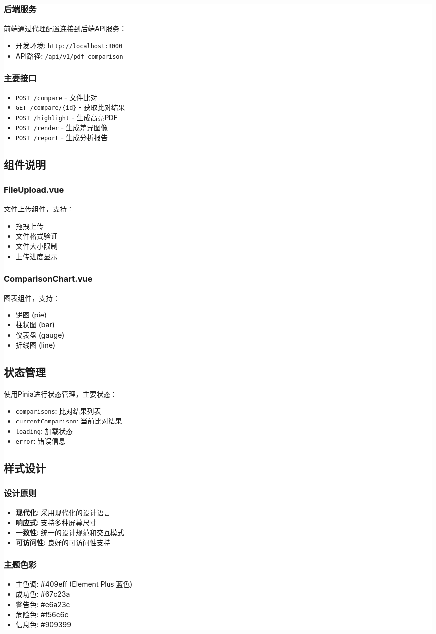 ### 后端服务
前端通过代理配置连接到后端API服务：
- 开发环境: `http://localhost:8000`
- API路径: `/api/v1/pdf-comparison`

### 主要接口
- `POST /compare` - 文件比对
- `GET /compare/{id}` - 获取比对结果
- `POST /highlight` - 生成高亮PDF
- `POST /render` - 生成差异图像
- `POST /report` - 生成分析报告

## 组件说明

### FileUpload.vue
文件上传组件，支持：
- 拖拽上传
- 文件格式验证
- 文件大小限制
- 上传进度显示

### ComparisonChart.vue
图表组件，支持：
- 饼图 (pie)
- 柱状图 (bar)
- 仪表盘 (gauge)
- 折线图 (line)

## 状态管理

使用Pinia进行状态管理，主要状态：
- `comparisons`: 比对结果列表
- `currentComparison`: 当前比对结果
- `loading`: 加载状态
- `error`: 错误信息

## 样式设计

### 设计原则
- **现代化**: 采用现代化的设计语言
- **响应式**: 支持多种屏幕尺寸
- **一致性**: 统一的设计规范和交互模式
- **可访问性**: 良好的可访问性支持

### 主题色彩
- 主色调: #409eff (Element Plus 蓝色)
- 成功色: #67c23a
- 警告色: #e6a23c
- 危险色: #f56c6c
- 信息色: #909399

